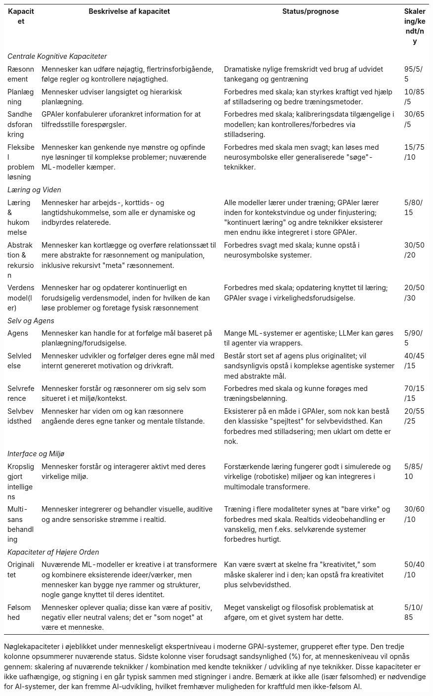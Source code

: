 <table><tbody><tr><th>Kapacitet</th><th>Beskrivelse af kapacitet</th><th>Status/prognose</th><th>Skalering/kendt/ny</th></tr><tr><td></td><td></td><td></td><td></td></tr><tr><td colspan="4"><em>Centrale Kognitive Kapaciteter</em></td></tr><tr><td>Ræsonnement</td><td>Mennesker kan udføre nøjagtig, flertrinsforbigående, følge regler og kontrollere nøjagtighed.</td><td>Dramatiske nylige fremskridt ved brug af udvidet tankegang og gentræning</td><td>95/5/5</td></tr><tr><td>Planlægning</td><td>Mennesker udviser langsigtet og hierarkisk planlægning.</td><td>Forbedres med skala; kan styrkes kraftigt ved hjælp af stilladsering og bedre træningsmetoder.</td><td>10/85/5</td></tr><tr><td>Sandhedsforankring</td><td>GPAIer konfabulerer uforankret information for at tilfredsstille forespørgsler.</td><td>Forbedres med skala; kalibreringsdata tilgængelige i modellen; kan kontrolleres/forbedres via stilladsering.</td><td>30/65/5</td></tr><tr><td>Fleksibel problemløsning</td><td>Mennesker kan genkende nye mønstre og opfinde nye løsninger til komplekse problemer; nuværende ML-modeller kæmper.</td><td>Forbedres med skala men svagt; kan løses med neurosymbolske eller generaliserede "søge"-teknikker.</td><td>15/75/10</td></tr><tr><td colspan="4"><em>Læring og Viden</em></td></tr><tr><td>Læring & hukommelse</td><td>Mennesker har arbejds-, korttids- og langtidshukommelse, som alle er dynamiske og indbyrdes relaterede.</td><td>Alle modeller lærer under træning; GPAIer lærer inden for kontekstvindue og under finjustering; "kontinuert læring" og andre teknikker eksisterer men endnu ikke integreret i store GPAIer.</td><td>5/80/15</td></tr><tr><td>Abstraktion & rekursion</td><td>Mennesker kan kortlægge og overføre relationssæt til mere abstrakte for ræsonnement og manipulation, inklusive rekursivt "meta" ræsonnement.</td><td>Forbedres svagt med skala; kunne opstå i neurosymbolske systemer.</td><td>30/50/20</td></tr><tr><td>Verdensmodel(ler)</td><td>Mennesker har og opdaterer kontinuerligt en forudsigelig verdensmodel, inden for hvilken de kan løse problemer og foretage fysisk ræsonnement</td><td>Forbedres med skala; opdatering knyttet til læring; GPAIer svage i virkelighedsforudsigelse.</td><td>20/50/30</td></tr><tr><td colspan="4"><em>Selv og Agens</em></td></tr><tr><td>Agens</td><td>Mennesker kan handle for at forfølge mål baseret på planlægning/forudsigelse.</td><td>Mange ML-systemer er agentiske; LLMer kan gøres til agenter via wrappers.</td><td>5/90/5</td></tr><tr><td>Selvledelse</td><td>Mennesker udvikler og forfølger deres egne mål med internt genereret motivation og drivkraft.</td><td>Består stort set af agens plus originalitet; vil sandsynligvis opstå i komplekse agentiske systemer med abstrakte mål.</td><td>40/45/15</td></tr><tr><td>Selvreference</td><td>Mennesker forstår og ræsonnerer om sig selv som situeret i et miljø/kontekst.</td><td>Forbedres med skala og kunne forøges med træningsbelønning.</td><td>70/15/15</td></tr><tr><td>Selvbevidsthed</td><td>Mennesker har viden om og kan ræsonnere angående deres egne tanker og mentale tilstande.</td><td>Eksisterer på en måde i GPAIer, som nok kan bestå den klassiske "spejltest" for selvbevidsthed. Kan forbedres med stilladsering; men uklart om dette er nok.</td><td>20/55/25</td></tr><tr><td colspan="4"><em>Interface og Miljø</em></td></tr><tr><td>Kropsliggjort intelligens</td><td>Mennesker forstår og interagerer aktivt med deres virkelige miljø.</td><td>Forstærkende læring fungerer godt i simulerede og virkelige (robotiske) miljøer og kan integreres i multimodale transformere.</td><td>5/85/10</td></tr><tr><td>Multi-sans behandling</td><td>Mennesker integrerer og behandler visuelle, auditive og andre sensoriske strømme i realtid.</td><td>Træning i flere modaliteter synes at "bare virke" og forbedres med skala. Realtids videobehandling er vanskelig, men f.eks. selvkørende systemer forbedres hurtigt.</td><td>30/60/10</td></tr><tr><td colspan="4"><em>Kapaciteter af Højere Orden</em></td></tr><tr><td>Originalitet</td><td>Nuværende ML-modeller er kreative i at transformere og kombinere eksisterende ideer/værker, men mennesker kan bygge nye rammer og strukturer, nogle gange knyttet til deres identitet.</td><td>Kan være svært at skelne fra "kreativitet," som måske skalerer ind i den; kan opstå fra kreativitet plus selvbevidsthed.</td><td>50/40/10</td></tr><tr><td>Følsomhed</td><td>Mennesker oplever qualia; disse kan være af positiv, negativ eller neutral valens; det er "som noget" at være et menneske.</td><td>Meget vanskeligt og filosofisk problematisk at afgøre, om et givet system har dette.</td><td>5/10/85</td></tr></tbody></table>

Nøglekapaciteter i øjeblikket under menneskeligt ekspertniveau i moderne GPAI-systemer, grupperet efter type. Den tredje kolonne opsummerer nuværende status. Sidste kolonne viser forudsagt sandsynlighed (%) for, at menneskeniveau vil opnås gennem: skalering af nuværende teknikker / kombination med kendte teknikker / udvikling af nye teknikker. Disse kapaciteter er ikke uafhængige, og stigning i en går typisk sammen med stigninger i andre. Bemærk at ikke alle (især følsomhed) er nødvendige for AI-systemer, der kan fremme AI-udvikling, hvilket fremhæver muligheden for kraftfuld men ikke-følsom AI.
